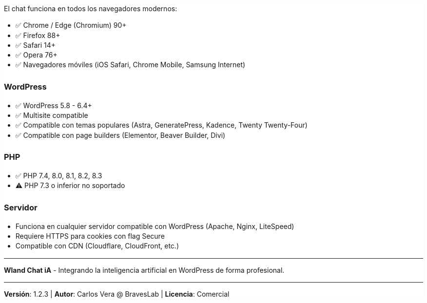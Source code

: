 El chat funciona en todos los navegadores modernos:

- ✅ Chrome / Edge (Chromium) 90+
- ✅ Firefox 88+
- ✅ Safari 14+
- ✅ Opera 76+
- ✅ Navegadores móviles (iOS Safari, Chrome Mobile, Samsung Internet)

### WordPress

- ✅ WordPress 5.8 - 6.4+
- ✅ Multisite compatible
- ✅ Compatible con temas populares (Astra, GeneratePress, Kadence, Twenty Twenty-Four)
- ✅ Compatible con page builders (Elementor, Beaver Builder, Divi)

### PHP

- ✅ PHP 7.4, 8.0, 8.1, 8.2, 8.3
- ⚠️ PHP 7.3 o inferior no soportado

### Servidor

- Funciona en cualquier servidor compatible con WordPress (Apache, Nginx, LiteSpeed)
- Requiere HTTPS para cookies con flag Secure
- Compatible con CDN (Cloudflare, CloudFront, etc.)

---

**Wland Chat iA** - Integrando la inteligencia artificial en WordPress de forma profesional.

---

**Versión**: 1.2.3 | **Autor**: Carlos Vera @ BravesLab | **Licencia**: Comercial